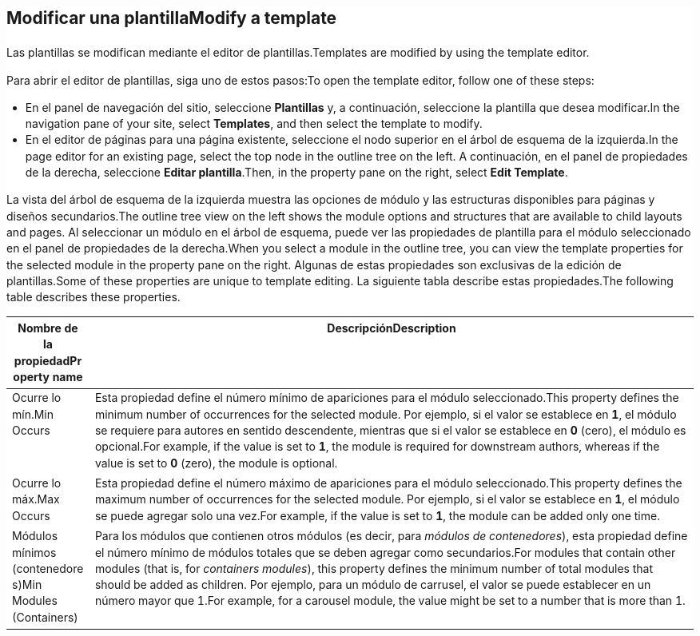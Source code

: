 ## <a name="modify-a-template"></a><span data-ttu-id="d4d9b-122">Modificar una plantilla</span><span class="sxs-lookup"><span data-stu-id="d4d9b-122">Modify a template</span></span>

<span data-ttu-id="d4d9b-123">Las plantillas se modifican mediante el editor de plantillas.</span><span class="sxs-lookup"><span data-stu-id="d4d9b-123">Templates are modified by using the template editor.</span></span>

<span data-ttu-id="d4d9b-124">Para abrir el editor de plantillas, siga uno de estos pasos:</span><span class="sxs-lookup"><span data-stu-id="d4d9b-124">To open the template editor, follow one of these steps:</span></span>

- <span data-ttu-id="d4d9b-125">En el panel de navegación del sitio, seleccione **Plantillas** y, a continuación, seleccione la plantilla que desea modificar.</span><span class="sxs-lookup"><span data-stu-id="d4d9b-125">In the navigation pane of your site, select **Templates**, and then select the template to modify.</span></span>
- <span data-ttu-id="d4d9b-126">En el editor de páginas para una página existente, seleccione el nodo superior en el árbol de esquema de la izquierda.</span><span class="sxs-lookup"><span data-stu-id="d4d9b-126">In the page editor for an existing page, select the top node in the outline tree on the left.</span></span> <span data-ttu-id="d4d9b-127">A continuación, en el panel de propiedades de la derecha, seleccione **Editar plantilla**.</span><span class="sxs-lookup"><span data-stu-id="d4d9b-127">Then, in the property pane on the right, select **Edit Template**.</span></span>

<span data-ttu-id="d4d9b-128">La vista del árbol de esquema de la izquierda muestra las opciones de módulo y las estructuras disponibles para páginas y diseños secundarios.</span><span class="sxs-lookup"><span data-stu-id="d4d9b-128">The outline tree view on the left shows the module options and structures that are available to child layouts and pages.</span></span> <span data-ttu-id="d4d9b-129">Al seleccionar un módulo en el árbol de esquema, puede ver las propiedades de plantilla para el módulo seleccionado en el panel de propiedades de la derecha.</span><span class="sxs-lookup"><span data-stu-id="d4d9b-129">When you select a module in the outline tree, you can view the template properties for the selected module in the property pane on the right.</span></span> <span data-ttu-id="d4d9b-130">Algunas de estas propiedades son exclusivas de la edición de plantillas.</span><span class="sxs-lookup"><span data-stu-id="d4d9b-130">Some of these properties are unique to template editing.</span></span> <span data-ttu-id="d4d9b-131">La siguiente tabla describe estas propiedades.</span><span class="sxs-lookup"><span data-stu-id="d4d9b-131">The following table describes these properties.</span></span>

| <span data-ttu-id="d4d9b-132">Nombre de la propiedad</span><span class="sxs-lookup"><span data-stu-id="d4d9b-132">Property name</span></span> | <span data-ttu-id="d4d9b-133">Descripción</span><span class="sxs-lookup"><span data-stu-id="d4d9b-133">Description</span></span> |
|---|---|
| <span data-ttu-id="d4d9b-134">Ocurre lo mín.</span><span class="sxs-lookup"><span data-stu-id="d4d9b-134">Min Occurs</span></span> | <span data-ttu-id="d4d9b-135">Esta propiedad define el número mínimo de apariciones para el módulo seleccionado.</span><span class="sxs-lookup"><span data-stu-id="d4d9b-135">This property defines the minimum number of occurrences for the selected module.</span></span> <span data-ttu-id="d4d9b-136">Por ejemplo, si el valor se establece en **1**, el módulo se requiere para autores en sentido descendente, mientras que si el valor se establece en **0** (cero), el módulo es opcional.</span><span class="sxs-lookup"><span data-stu-id="d4d9b-136">For example, if the value is set to **1**, the module is required for downstream authors, whereas if the value is set to **0** (zero), the module is optional.</span></span> |
| <span data-ttu-id="d4d9b-137">Ocurre lo máx.</span><span class="sxs-lookup"><span data-stu-id="d4d9b-137">Max Occurs</span></span> | <span data-ttu-id="d4d9b-138">Esta propiedad define el número máximo de apariciones para el módulo seleccionado.</span><span class="sxs-lookup"><span data-stu-id="d4d9b-138">This property defines the maximum number of occurrences for the selected module.</span></span> <span data-ttu-id="d4d9b-139">Por ejemplo, si el valor se establece en **1**, el módulo se puede agregar solo una vez.</span><span class="sxs-lookup"><span data-stu-id="d4d9b-139">For example, if the value is set to **1**, the module can be added only one time.</span></span> |
| <span data-ttu-id="d4d9b-140">Módulos mínimos (contenedores)</span><span class="sxs-lookup"><span data-stu-id="d4d9b-140">Min Modules (Containers)</span></span> | <span data-ttu-id="d4d9b-141">Para los módulos que contienen otros módulos (es decir, para *módulos de contenedores*), esta propiedad define el número mínimo de módulos totales que se deben agregar como secundarios.</span><span class="sxs-lookup"><span data-stu-id="d4d9b-141">For modules that contain other modules (that is, for *containers modules*), this property defines the minimum number of total modules that should be added as children.</span></span> <span data-ttu-id="d4d9b-142">Por ejemplo, para un módulo de carrusel, el valor se puede establecer en un número mayor que 1.</span><span class="sxs-lookup"><span data-stu-id="d4d9b-142">For example, for a carousel module, the value might be set to a number that is more than 1.</span></span> |